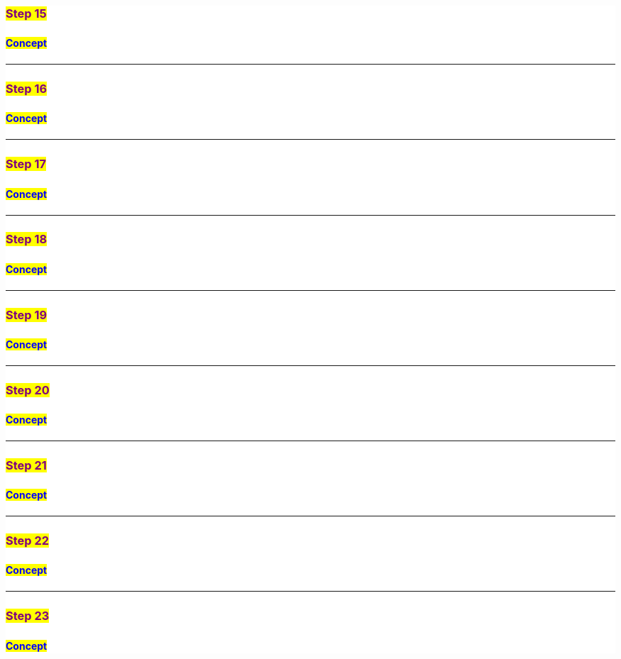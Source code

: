 ### <mark style="color:purple;">Step 15</mark>

#### <mark style="color:blue;">Concept</mark>

***

### <mark style="color:purple;">Step 16</mark>

#### <mark style="color:blue;">Concept</mark>

***

### <mark style="color:purple;">Step 17</mark>

#### <mark style="color:blue;">Concept</mark>

***

### <mark style="color:purple;">Step 18</mark>

#### <mark style="color:blue;">Concept</mark>

***

### <mark style="color:purple;">Step 19</mark>

#### <mark style="color:blue;">Concept</mark>

***

### <mark style="color:purple;">Step 20</mark>

#### <mark style="color:blue;">Concept</mark>

***

### <mark style="color:purple;">Step 21</mark>

#### <mark style="color:blue;">Concept</mark>

***

### <mark style="color:purple;">Step 22</mark>

#### <mark style="color:blue;">Concept</mark>

***

### <mark style="color:purple;">Step 23</mark>

#### <mark style="color:blue;">Concept</mark>
